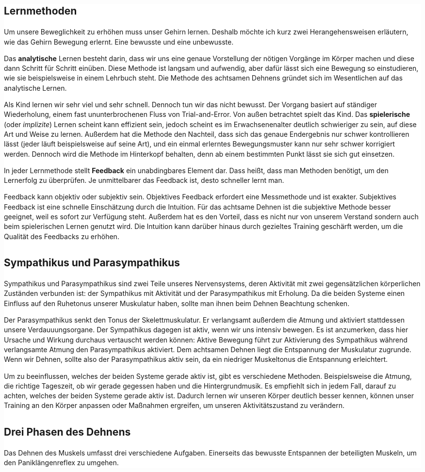 ## Lernmethoden ##

Um unsere Beweglichkeit zu erhöhen muss unser Gehirn lernen. Deshalb möchte ich kurz zwei Herangehensweisen erläutern, wie das Gehirn Bewegung erlernt. Eine bewusste und eine unbewusste.

Das **analytische** Lernen besteht darin, dass wir uns eine genaue Vorstellung der nötigen Vorgänge im Körper machen und diese dann Schritt für Schritt einüben. Diese Methode ist langsam und aufwendig, aber dafür lässt sich eine Bewegung so einstudieren, wie sie beispielsweise in einem Lehrbuch steht. Die Methode des achtsamen Dehnens gründet sich im Wesentlichen auf das analytische Lernen.

Als Kind lernen wir sehr viel und sehr schnell. Dennoch tun wir das nicht bewusst. Der Vorgang basiert auf ständiger Wiederholung, einem fast ununterbrochenen Fluss von Trial-and-Error. Von außen betrachtet spielt das Kind. Das **spielerische** (oder *implizite*) Lernen scheint kann effizient sein, jedoch scheint es im Erwachsenenalter deutlich schwieriger zu sein, auf diese Art und Weise zu lernen. Außerdem hat die Methode den Nachteil, dass sich das genaue Endergebnis nur schwer kontrollieren lässt (jeder läuft beispielsweise auf seine Art), und ein einmal erlerntes Bewegungsmuster kann nur sehr schwer korrigiert werden. Dennoch wird die Methode im Hinterkopf behalten, denn ab einem bestimmten Punkt lässt sie sich gut einsetzen. 

In jeder Lernmethode stellt **Feedback** ein unabdingbares Element dar. Dass heißt, dass man Methoden benötigt, um den Lernerfolg zu überprüfen. Je unmittelbarer das Feedback ist, desto schneller lernt man. 

Feedback kann objektiv oder subjektiv sein. Objektives Feedback erfordert eine Messmethode und ist exakter. Subjektives Feedback ist eine schnelle Einschätzung durch die Intuition. Für das achtsame Dehnen ist die subjektive Methode besser geeignet, weil es sofort zur Verfügung steht. Außerdem hat es den Vorteil, dass es nicht nur von unserem Verstand sondern auch beim spielerischen Lernen genutzt wird. Die Intuition kann darüber hinaus durch gezieltes Training geschärft werden, um die Qualität des Feedbacks zu erhöhen. 

## Sympathikus und Parasympathikus ##

Sympathikus und Parasympathikus sind zwei Teile unseres Nervensystems, deren Aktivität mit zwei gegensätzlichen körperlichen Zuständen verbunden ist: der Sympathikus mit Aktivität und der Parasympathikus mit Erholung. Da die beiden Systeme einen Einfluss auf den Ruhetonus unserer Muskulatur haben, sollte man ihnen beim Dehnen Beachtung schenken. 

Der Parasympathikus senkt den Tonus der Skelettmuskulatur. Er verlangsamt außerdem die Atmung und aktiviert stattdessen unsere Verdauuungsorgane. Der Sympathikus dagegen ist aktiv, wenn wir uns intensiv bewegen. Es ist anzumerken, dass hier Ursache und Wirkung durchaus vertauscht werden können: Aktive Bewegung führt zur Aktivierung des Sympathikus während verlangsamte Atmung den Parasympathikus aktiviert. Dem achtsamen Dehnen liegt die Entspannung der Muskulatur zugrunde. Wenn wir Dehnen, sollte also der Parasympathikus aktiv sein, da ein niedriger Muskeltonus die Entspannung erleichtert.

Um zu beeinflussen, welches der beiden Systeme gerade aktiv ist, gibt es verschiedene Methoden. Beispielsweise die Atmung, die richtige Tageszeit, ob wir gerade gegessen haben und die Hintergrundmusik. Es empfiehlt sich in jedem Fall, darauf zu achten, welches der beiden Systeme gerade aktiv ist. Dadurch lernen wir unseren Körper deutlich besser kennen, können unser Training an den Körper anpassen oder Maßnahmen ergreifen, um unseren Aktivitätszustand zu verändern.

## Drei Phasen des Dehnens ##

Das Dehnen des Muskels umfasst drei verschiedene Aufgaben. Einerseits das bewusste Entspannen der beteiligten Muskeln, um den Paniklängenreflex zu umgehen. 
